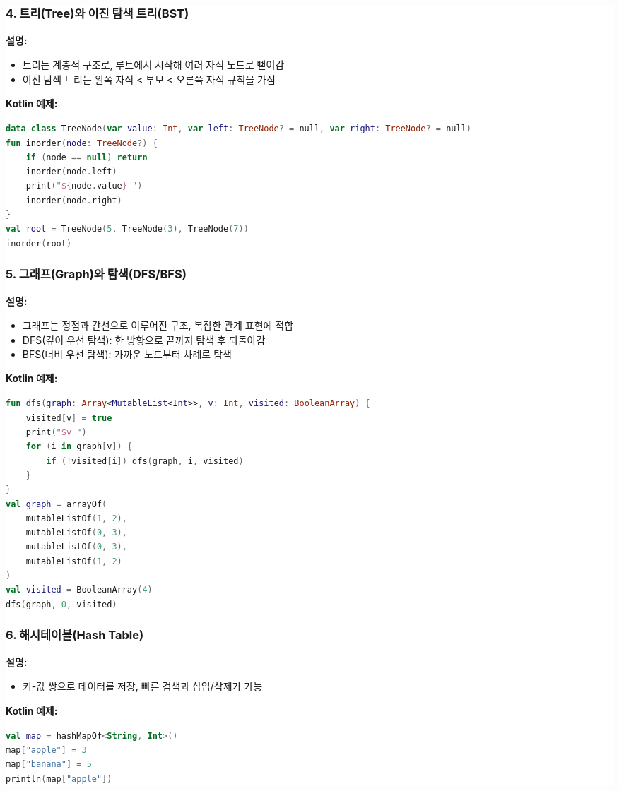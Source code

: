 ### 4. 트리(Tree)와 이진 탐색 트리(BST)

**설명:**
- 트리는 계층적 구조로, 루트에서 시작해 여러 자식 노드로 뻗어감
- 이진 탐색 트리는 왼쪽 자식 < 부모 < 오른쪽 자식 규칙을 가짐

**Kotlin 예제:**
```kotlin
data class TreeNode(var value: Int, var left: TreeNode? = null, var right: TreeNode? = null)
fun inorder(node: TreeNode?) {
    if (node == null) return
    inorder(node.left)
    print("${node.value} ")
    inorder(node.right)
}
val root = TreeNode(5, TreeNode(3), TreeNode(7))
inorder(root)
```

### 5. 그래프(Graph)와 탐색(DFS/BFS)

**설명:**
- 그래프는 정점과 간선으로 이루어진 구조, 복잡한 관계 표현에 적합
- DFS(깊이 우선 탐색): 한 방향으로 끝까지 탐색 후 되돌아감
- BFS(너비 우선 탐색): 가까운 노드부터 차례로 탐색

**Kotlin 예제:**
```kotlin
fun dfs(graph: Array<MutableList<Int>>, v: Int, visited: BooleanArray) {
    visited[v] = true
    print("$v ")
    for (i in graph[v]) {
        if (!visited[i]) dfs(graph, i, visited)
    }
}
val graph = arrayOf(
    mutableListOf(1, 2),
    mutableListOf(0, 3),
    mutableListOf(0, 3),
    mutableListOf(1, 2)
)
val visited = BooleanArray(4)
dfs(graph, 0, visited)
```

### 6. 해시테이블(Hash Table)

**설명:**
- 키-값 쌍으로 데이터를 저장, 빠른 검색과 삽입/삭제가 가능

**Kotlin 예제:**
```kotlin
val map = hashMapOf<String, Int>()
map["apple"] = 3
map["banana"] = 5
println(map["apple"])
```
